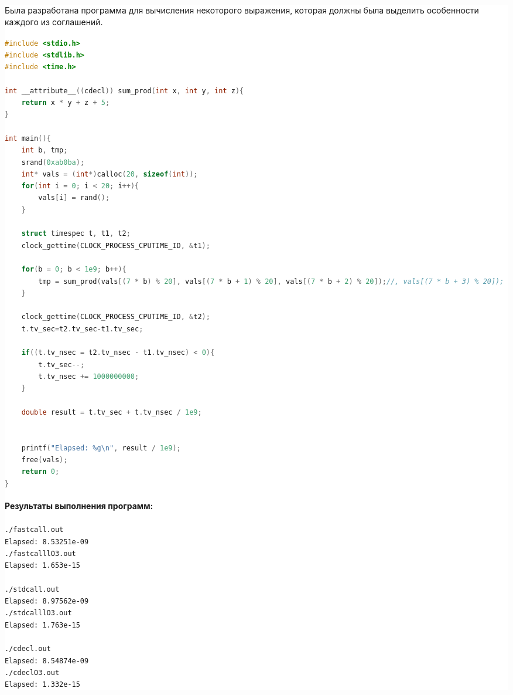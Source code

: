 Была разработана программа для вычисления некоторого выражения, которая должны была выделить особенности каждого из соглашений. 

```C
#include <stdio.h>
#include <stdlib.h>
#include <time.h>

int __attribute__((cdecl)) sum_prod(int x, int y, int z){
    return x * y + z + 5;
}

int main(){
    int b, tmp;
    srand(0xab0ba); 
    int* vals = (int*)calloc(20, sizeof(int));
    for(int i = 0; i < 20; i++){
        vals[i] = rand();
    }

    struct timespec t, t1, t2;
    clock_gettime(CLOCK_PROCESS_CPUTIME_ID, &t1);

    for(b = 0; b < 1e9; b++){
        tmp = sum_prod(vals[(7 * b) % 20], vals[(7 * b + 1) % 20], vals[(7 * b + 2) % 20]);//, vals[(7 * b + 3) % 20]);
    }

    clock_gettime(CLOCK_PROCESS_CPUTIME_ID, &t2);
    t.tv_sec=t2.tv_sec-t1.tv_sec;
    
    if((t.tv_nsec = t2.tv_nsec - t1.tv_nsec) < 0){
        t.tv_sec--;
        t.tv_nsec += 1000000000;
    }

    double result = t.tv_sec + t.tv_nsec / 1e9;
    

    printf("Elapsed: %g\n", result / 1e9);
    free(vals);
    return 0;
}
```

#### Результаты выполнения программ:

```
./fastcall.out
Elapsed: 8.53251e-09
./fastcalllO3.out
Elapsed: 1.653e-15

./stdcall.out
Elapsed: 8.97562e-09
./stdcalllO3.out
Elapsed: 1.763e-15

./cdecl.out
Elapsed: 8.54874e-09
./cdeclO3.out
Elapsed: 1.332e-15
```
